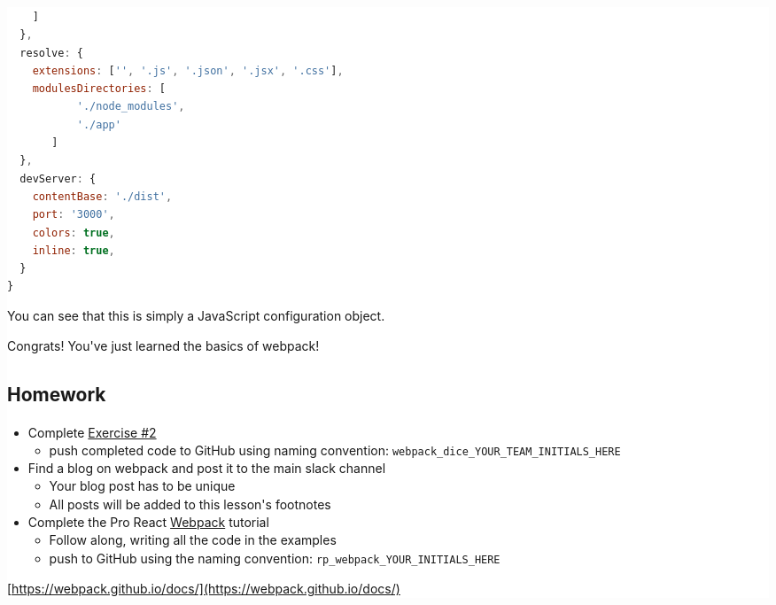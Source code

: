 ```javascript
    ]
  },
  resolve: {
    extensions: ['', '.js', '.json', '.jsx', '.css'],
    modulesDirectories: [
           './node_modules',
           './app'
       ]
  },
  devServer: {
    contentBase: './dist',
    port: '3000',
    colors: true,
    inline: true,
  }
}
```

You can see that this is simply a JavaScript configuration object. 

Congrats! You've just learned the basics of webpack!

## Homework

- Complete [Exercise #2]()
    - push completed code to GitHub using naming convention: `webpack_dice_YOUR_TEAM_INITIALS_HERE`
- Find a blog on webpack and post it to the main slack channel 
    - Your blog post has to be unique
    - All posts will be added to this lesson's footnotes
- Complete the Pro React [Webpack](http://www.pro-react.com/materials/appendixA/) tutorial 
    - Follow along, writing all the code in the examples
    - push to GitHub using the naming convention: `rp_webpack_YOUR_INITIALS_HERE`

[https://webpack.github.io/docs/](https://webpack.github.io/docs/)
